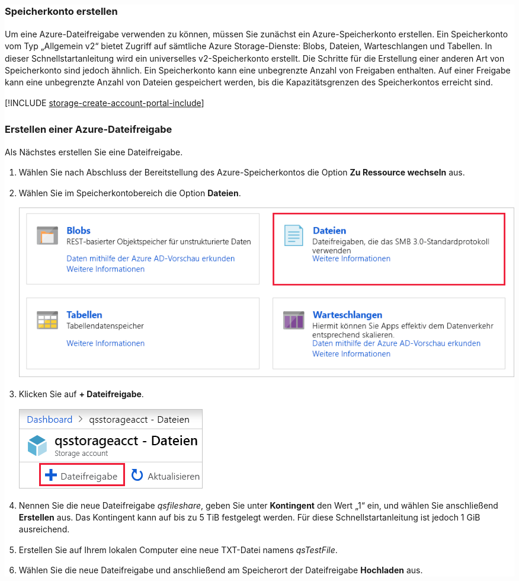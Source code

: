 ### <a name="create-a-storage-account"></a>Speicherkonto erstellen

Um eine Azure-Dateifreigabe verwenden zu können, müssen Sie zunächst ein Azure-Speicherkonto erstellen. Ein Speicherkonto vom Typ „Allgemein v2“ bietet Zugriff auf sämtliche Azure Storage-Dienste: Blobs, Dateien, Warteschlangen und Tabellen. In dieser Schnellstartanleitung wird ein universelles v2-Speicherkonto erstellt. Die Schritte für die Erstellung einer anderen Art von Speicherkonto sind jedoch ähnlich. Ein Speicherkonto kann eine unbegrenzte Anzahl von Freigaben enthalten. Auf einer Freigabe kann eine unbegrenzte Anzahl von Dateien gespeichert werden, bis die Kapazitätsgrenzen des Speicherkontos erreicht sind.

[!INCLUDE [storage-create-account-portal-include](../../../includes/storage-create-account-portal-include.md)]

### <a name="create-an-azure-file-share"></a>Erstellen einer Azure-Dateifreigabe

Als Nächstes erstellen Sie eine Dateifreigabe.

1. Wählen Sie nach Abschluss der Bereitstellung des Azure-Speicherkontos die Option **Zu Ressource wechseln** aus.
1. Wählen Sie im Speicherkontobereich die Option **Dateien**.

    ![Auswählen von Dateien](./media/storage-files-quick-create-use-windows/click-files.png)

1. Klicken Sie auf **+ Dateifreigabe**.

    ![Auswählen der Schaltfläche „Dateifreigabe hinzufügen“](./media/storage-files-quick-create-use-windows/create-file-share.png)

1. Nennen Sie die neue Dateifreigabe *qsfileshare*, geben Sie unter **Kontingent** den Wert „1“ ein, und wählen Sie anschließend **Erstellen** aus. Das Kontingent kann auf bis zu 5 TiB festgelegt werden. Für diese Schnellstartanleitung ist jedoch 1 GiB ausreichend.
1. Erstellen Sie auf Ihrem lokalen Computer eine neue TXT-Datei namens *qsTestFile*.
1. Wählen Sie die neue Dateifreigabe und anschließend am Speicherort der Dateifreigabe **Hochladen** aus.
